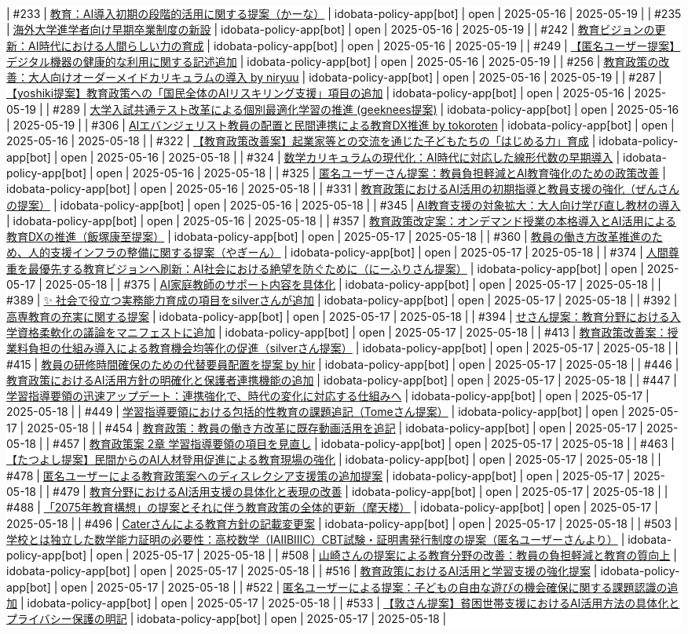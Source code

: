 | #233 | [教育：AI導入初期の段階的活用に関する提案（かーな）](https://github.com/team-mirai/policy/pull/233) | idobata-policy-app[bot] | open | 2025-05-16 | 2025-05-19 |
| #235 | [海外大学進学者向け早期卒業制度の新設](https://github.com/team-mirai/policy/pull/235) | idobata-policy-app[bot] | open | 2025-05-16 | 2025-05-19 |
| #242 | [教育ビジョンの更新：AI時代における人間らしい力の育成](https://github.com/team-mirai/policy/pull/242) | idobata-policy-app[bot] | open | 2025-05-16 | 2025-05-19 |
| #249 | [【匿名ユーザー提案】デジタル機器の健康的な利用に関する記述追加](https://github.com/team-mirai/policy/pull/249) | idobata-policy-app[bot] | open | 2025-05-16 | 2025-05-19 |
| #256 | [教育政策の改善：大人向けオーダーメイドカリキュラムの導入 by niryuu](https://github.com/team-mirai/policy/pull/256) | idobata-policy-app[bot] | open | 2025-05-16 | 2025-05-19 |
| #287 | [【yoshiki提案】教育政策への「国民全体のAIリスキリング支援」項目の追加](https://github.com/team-mirai/policy/pull/287) | idobata-policy-app[bot] | open | 2025-05-16 | 2025-05-19 |
| #289 | [大学入試共通テスト改革による個別最適化学習の推進 (geeknees提案)](https://github.com/team-mirai/policy/pull/289) | idobata-policy-app[bot] | open | 2025-05-16 | 2025-05-19 |
| #306 | [AIエバンジェリスト教員の配置と民間連携による教育DX推進 by tokoroten](https://github.com/team-mirai/policy/pull/306) | idobata-policy-app[bot] | open | 2025-05-16 | 2025-05-18 |
| #322 | [【教育政策改善案】起業家等との交流を通じた子どもたちの「はじめる力」育成](https://github.com/team-mirai/policy/pull/322) | idobata-policy-app[bot] | open | 2025-05-16 | 2025-05-18 |
| #324 | [数学カリキュラムの現代化：AI時代に対応した線形代数の早期導入](https://github.com/team-mirai/policy/pull/324) | idobata-policy-app[bot] | open | 2025-05-16 | 2025-05-18 |
| #325 | [匿名ユーザーさん提案：教員負担軽減とAI教育強化のための政策改善](https://github.com/team-mirai/policy/pull/325) | idobata-policy-app[bot] | open | 2025-05-16 | 2025-05-18 |
| #331 | [教育政策におけるAI活用の初期指導と教員支援の強化（ぜんさんの提案）](https://github.com/team-mirai/policy/pull/331) | idobata-policy-app[bot] | open | 2025-05-16 | 2025-05-18 |
| #345 | [AI教育支援の対象拡大：大人向け学び直し教材の導入](https://github.com/team-mirai/policy/pull/345) | idobata-policy-app[bot] | open | 2025-05-16 | 2025-05-18 |
| #357 | [教育政策改定案：オンデマンド授業の本格導入とAI活用による教育DXの推進（飯塚康至提案）](https://github.com/team-mirai/policy/pull/357) | idobata-policy-app[bot] | open | 2025-05-17 | 2025-05-18 |
| #360 | [教員の働き方改革推進のため、人的支援インフラの整備に関する提案（やぎーん）](https://github.com/team-mirai/policy/pull/360) | idobata-policy-app[bot] | open | 2025-05-17 | 2025-05-18 |
| #374 | [人間尊重を最優先する教育ビジョンへ刷新：AI社会における絶望を防ぐために（にーふりさん提案）](https://github.com/team-mirai/policy/pull/374) | idobata-policy-app[bot] | open | 2025-05-17 | 2025-05-18 |
| #375 | [AI家庭教師のサポート内容を具体化](https://github.com/team-mirai/policy/pull/375) | idobata-policy-app[bot] | open | 2025-05-17 | 2025-05-18 |
| #389 | [✨ 社会で役立つ実務能力育成の項目をsilverさんが追加](https://github.com/team-mirai/policy/pull/389) | idobata-policy-app[bot] | open | 2025-05-17 | 2025-05-18 |
| #392 | [高専教育の充実に関する提案](https://github.com/team-mirai/policy/pull/392) | idobata-policy-app[bot] | open | 2025-05-17 | 2025-05-18 |
| #394 | [せさん提案：教育分野における入学資格柔軟化の議論をマニフェストに追加](https://github.com/team-mirai/policy/pull/394) | idobata-policy-app[bot] | open | 2025-05-17 | 2025-05-18 |
| #413 | [教育政策改善案：授業料負担の仕組み導入による教育機会均等化の促進（silverさん提案）](https://github.com/team-mirai/policy/pull/413) | idobata-policy-app[bot] | open | 2025-05-17 | 2025-05-18 |
| #415 | [教員の研修時間確保のための代替要員配置を提案 by hir](https://github.com/team-mirai/policy/pull/415) | idobata-policy-app[bot] | open | 2025-05-17 | 2025-05-18 |
| #446 | [教育政策におけるAI活用方針の明確化と保護者連携機能の追加](https://github.com/team-mirai/policy/pull/446) | idobata-policy-app[bot] | open | 2025-05-17 | 2025-05-18 |
| #447 | [学習指導要領の迅速アップデート：連携強化で、時代の変化に対応する仕組みへ](https://github.com/team-mirai/policy/pull/447) | idobata-policy-app[bot] | open | 2025-05-17 | 2025-05-18 |
| #449 | [学習指導要領における包括的性教育の課題追記（Tomeさん提案）](https://github.com/team-mirai/policy/pull/449) | idobata-policy-app[bot] | open | 2025-05-17 | 2025-05-18 |
| #454 | [教育政策：教員の働き方改革に既存動画活用を追記](https://github.com/team-mirai/policy/pull/454) | idobata-policy-app[bot] | open | 2025-05-17 | 2025-05-18 |
| #457 | [教育政策案 2章 学習指導要領の項目を見直し](https://github.com/team-mirai/policy/pull/457) | idobata-policy-app[bot] | open | 2025-05-17 | 2025-05-18 |
| #463 | [【たつよし提案】民間からのAI人材登用促進による教育現場の強化](https://github.com/team-mirai/policy/pull/463) | idobata-policy-app[bot] | open | 2025-05-17 | 2025-05-18 |
| #478 | [匿名ユーザーによる教育政策案へのディスレクシア支援策の追加提案](https://github.com/team-mirai/policy/pull/478) | idobata-policy-app[bot] | open | 2025-05-17 | 2025-05-18 |
| #479 | [教育分野におけるAI活用支援の具体化と表現の改善](https://github.com/team-mirai/policy/pull/479) | idobata-policy-app[bot] | open | 2025-05-17 | 2025-05-18 |
| #488 | [「2075年教育構想」の提案とそれに伴う教育政策の全体的更新（摩天楼）](https://github.com/team-mirai/policy/pull/488) | idobata-policy-app[bot] | open | 2025-05-17 | 2025-05-18 |
| #496 | [Caterさんによる教育方針の記載変更案](https://github.com/team-mirai/policy/pull/496) | idobata-policy-app[bot] | open | 2025-05-17 | 2025-05-18 |
| #503 | [学校とは独立した数学能力証明の必要性：高校数学（IAⅡBⅢC）CBT試験・証明書発行制度の提案（匿名ユーザーさんより）](https://github.com/team-mirai/policy/pull/503) | idobata-policy-app[bot] | open | 2025-05-17 | 2025-05-18 |
| #508 | [山崎さんの提案による教育分野の改善：教員の負担軽減と教育の質向上](https://github.com/team-mirai/policy/pull/508) | idobata-policy-app[bot] | open | 2025-05-17 | 2025-05-18 |
| #516 | [教育政策におけるAI活用と学習支援の強化提案](https://github.com/team-mirai/policy/pull/516) | idobata-policy-app[bot] | open | 2025-05-17 | 2025-05-18 |
| #522 | [匿名ユーザーによる提案：子どもの自由な遊びの機会確保に関する課題認識の追加](https://github.com/team-mirai/policy/pull/522) | idobata-policy-app[bot] | open | 2025-05-17 | 2025-05-18 |
| #533 | [【敦さん提案】貧困世帯支援におけるAI活用方法の具体化とプライバシー保護の明記](https://github.com/team-mirai/policy/pull/533) | idobata-policy-app[bot] | open | 2025-05-17 | 2025-05-18 |